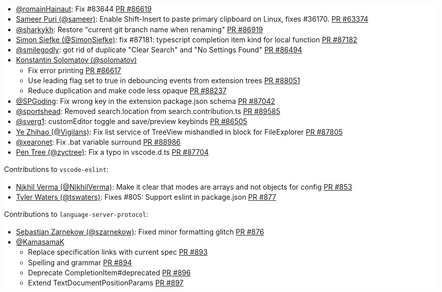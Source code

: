 - [@romainHainaut](https://github.com/romainHainaut): Fix #83644
  [PR #86619](https://github.com/microsoft/vscode/pull/86619)
- [Sameer Puri (@sameer)](https://github.com/sameer): Enable Shift-Insert to
  paste primary clipboard on Linux, fixes #36170.
  [PR #63374](https://github.com/microsoft/vscode/pull/63374)
- [@sharkykh](https://github.com/sharkykh): Restore "current git branch name
  when renaming" [PR #86919](https://github.com/microsoft/vscode/pull/86919)
- [Simon Siefke (@SimonSiefke)](https://github.com/SimonSiefke): fix #87181:
  typescript completion item kind for local function
  [PR #87182](https://github.com/microsoft/vscode/pull/87182)
- [@smilegodly](https://github.com/smilegodly): got rid of duplicate "Clear
  Search" and "No Settings Found"
  [PR #86494](https://github.com/microsoft/vscode/pull/86494)
- [Konstantin Solomatov (@solomatov)](https://github.com/solomatov)
    - Fix error printing
      [PR #86617](https://github.com/microsoft/vscode/pull/86617)
    - Use leading flag set to true in debouncing events from extension trees
      [PR #88051](https://github.com/microsoft/vscode/pull/88051)
    - Reduce duplication and make code less opaque
      [PR #88237](https://github.com/microsoft/vscode/pull/88237)
- [@SPGoding](https://github.com/SPGoding): Fix wrong key in the extension
  package.json schema
  [PR #87042](https://github.com/microsoft/vscode/pull/87042)
- [@sportshead](https://github.com/sportshead): Removed search.location from
  search.contribution.ts
  [PR #89585](https://github.com/microsoft/vscode/pull/89585)
- [@sverg1](https://github.com/sverg1): customEditor toggle and save/preview
  keybinds [PR #86505](https://github.com/microsoft/vscode/pull/86505)
- [Ye Zhihao (@Vigilans)](https://github.com/Vigilans): Fix list service of
  TreeView mishandled in block for FileExplorer
  [PR #87805](https://github.com/microsoft/vscode/pull/87805)
- [@xearonet](https://github.com/xearonet): Fix .bat variable surround
  [PR #88986](https://github.com/microsoft/vscode/pull/88986)
- [Pen Tree (@zyctree)](https://github.com/zyctree): Fix a typo in vscode.d.ts
  [PR #87704](https://github.com/microsoft/vscode/pull/87704)

Contributions to `vscode-eslint`:

- [Nikhil Verma (@NikhilVerma)](https://github.com/NikhilVerma): Make it clear
  that modes are arrays and not objects for config
  [PR #853](https://github.com/microsoft/vscode-eslint/pull/853)
- [Tyler Waters (@tswaters)](https://github.com/tswaters): Fixes #805: Support
  eslint in package.json
  [PR #877](https://github.com/microsoft/vscode-eslint/pull/877)

Contributions to `language-server-protocol`:

- [Sebastian Zarnekow (@szarnekow)](https://github.com/szarnekow): Fixed minor
  formatting glitch
  [PR #876](https://github.com/microsoft/language-server-protocol/pull/876)
- [@KamasamaK](https://github.com/KamasamaK)
    - Replace specification links with current spec
      [PR #893](https://github.com/microsoft/language-server-protocol/pull/893)
    - Spelling and grammar
      [PR #894](https://github.com/microsoft/language-server-protocol/pull/894)
    - Deprecate CompletionItem#deprecated
      [PR #896](https://github.com/microsoft/language-server-protocol/pull/896)
    - Extend TextDocumentPositionParams
      [PR #897](https://github.com/microsoft/language-server-protocol/pull/897)
